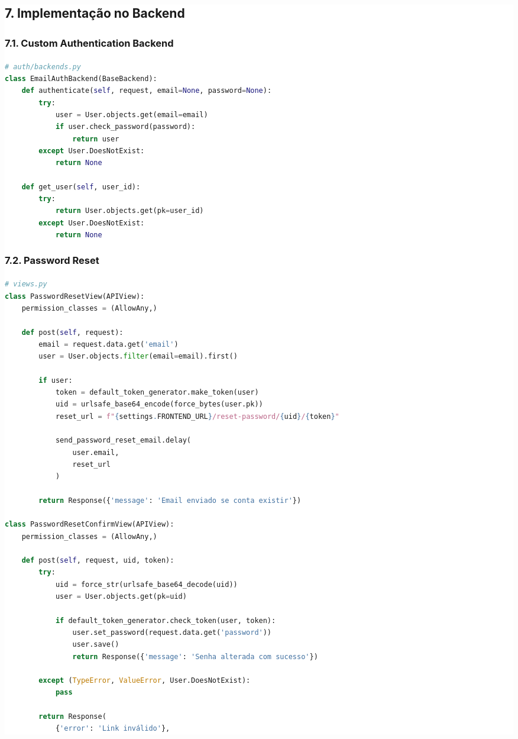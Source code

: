 
## 7. Implementação no Backend

### 7.1. Custom Authentication Backend

```python
# auth/backends.py
class EmailAuthBackend(BaseBackend):
    def authenticate(self, request, email=None, password=None):
        try:
            user = User.objects.get(email=email)
            if user.check_password(password):
                return user
        except User.DoesNotExist:
            return None

    def get_user(self, user_id):
        try:
            return User.objects.get(pk=user_id)
        except User.DoesNotExist:
            return None
```

### 7.2. Password Reset

```python
# views.py
class PasswordResetView(APIView):
    permission_classes = (AllowAny,)
    
    def post(self, request):
        email = request.data.get('email')
        user = User.objects.filter(email=email).first()
        
        if user:
            token = default_token_generator.make_token(user)
            uid = urlsafe_base64_encode(force_bytes(user.pk))
            reset_url = f"{settings.FRONTEND_URL}/reset-password/{uid}/{token}"
            
            send_password_reset_email.delay(
                user.email,
                reset_url
            )
            
        return Response({'message': 'Email enviado se conta existir'})

class PasswordResetConfirmView(APIView):
    permission_classes = (AllowAny,)
    
    def post(self, request, uid, token):
        try:
            uid = force_str(urlsafe_base64_decode(uid))
            user = User.objects.get(pk=uid)
            
            if default_token_generator.check_token(user, token):
                user.set_password(request.data.get('password'))
                user.save()
                return Response({'message': 'Senha alterada com sucesso'})
                
        except (TypeError, ValueError, User.DoesNotExist):
            pass
            
        return Response(
            {'error': 'Link inválido'},
```